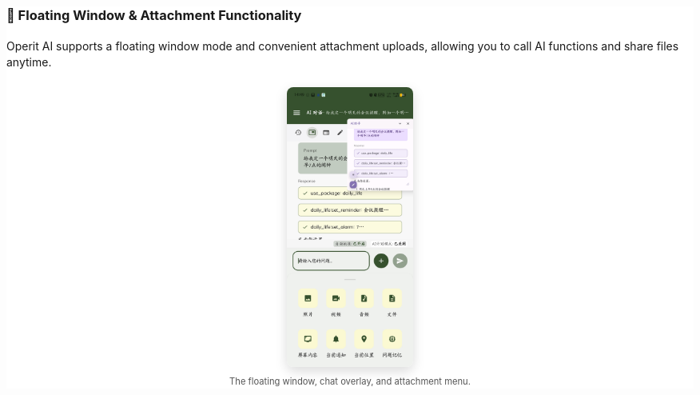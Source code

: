 ### 📱 Floating Window & Attachment Functionality

Operit AI supports a floating window mode and convenient attachment uploads, allowing you to call AI functions and share files anytime.

<div align="center">
  <div style="margin: 20px 0;">
    <figure style="display: inline-block; margin: 0 10px;">
      <img src="docx/assets/floating_and_attach.jpg" style="height: 350px; width: auto; border-radius: 8px; box-shadow: 0 5px 15px rgba(0,0,0,0.15);" alt="Floating Window and Attachments">
      <figcaption style="font-size:0.8em; text-align:center; color:#555; margin-top: 5px;">The floating window, chat overlay, and attachment menu.</figcaption>
    </figure>